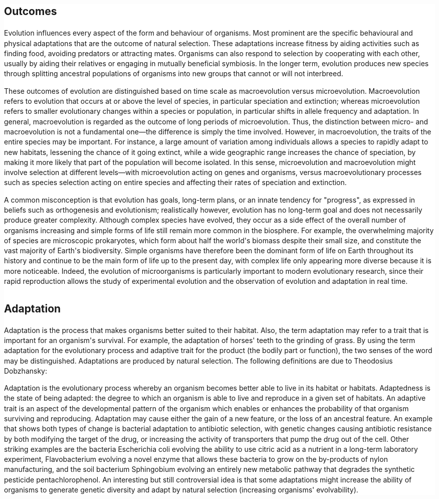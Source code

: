 ## Outcomes

Evolution influences every aspect of the form and behaviour of organisms. Most prominent are the specific behavioural and physical adaptations that are the outcome of natural selection. These adaptations increase fitness by aiding activities such as finding food, avoiding predators or attracting mates. Organisms can also respond to selection by cooperating with each other, usually by aiding their relatives or engaging in mutually beneficial symbiosis. In the longer term, evolution produces new species through splitting ancestral populations of organisms into new groups that cannot or will not interbreed.

These outcomes of evolution are distinguished based on time scale as macroevolution versus microevolution. Macroevolution refers to evolution that occurs at or above the level of species, in particular speciation and extinction; whereas microevolution refers to smaller evolutionary changes within a species or population, in particular shifts in allele frequency and adaptation. In general, macroevolution is regarded as the outcome of long periods of microevolution. Thus, the distinction between micro- and macroevolution is not a fundamental one—the difference is simply the time involved. However, in macroevolution, the traits of the entire species may be important. For instance, a large amount of variation among individuals allows a species to rapidly adapt to new habitats, lessening the chance of it going extinct, while a wide geographic range increases the chance of speciation, by making it more likely that part of the population will become isolated. In this sense, microevolution and macroevolution might involve selection at different levels—with microevolution acting on genes and organisms, versus macroevolutionary processes such as species selection acting on entire species and affecting their rates of speciation and extinction.

A common misconception is that evolution has goals, long-term plans, or an innate tendency for "progress", as expressed in beliefs such as orthogenesis and evolutionism; realistically however, evolution has no long-term goal and does not necessarily produce greater complexity. Although complex species have evolved, they occur as a side effect of the overall number of organisms increasing and simple forms of life still remain more common in the biosphere. For example, the overwhelming majority of species are microscopic prokaryotes, which form about half the world's biomass despite their small size, and constitute the vast majority of Earth's biodiversity. Simple organisms have therefore been the dominant form of life on Earth throughout its history and continue to be the main form of life up to the present day, with complex life only appearing more diverse because it is more noticeable. Indeed, the evolution of microorganisms is particularly important to modern evolutionary research, since their rapid reproduction allows the study of experimental evolution and the observation of evolution and adaptation in real time.

## Adaptation

Adaptation is the process that makes organisms better suited to their habitat. Also, the term adaptation may refer to a trait that is important for an organism's survival. For example, the adaptation of horses' teeth to the grinding of grass. By using the term adaptation for the evolutionary process and adaptive trait for the product (the bodily part or function), the two senses of the word may be distinguished. Adaptations are produced by natural selection. The following definitions are due to Theodosius Dobzhansky:

Adaptation is the evolutionary process whereby an organism becomes better able to live in its habitat or habitats.
Adaptedness is the state of being adapted: the degree to which an organism is able to live and reproduce in a given set of habitats.
An adaptive trait is an aspect of the developmental pattern of the organism which enables or enhances the probability of that organism surviving and reproducing.
Adaptation may cause either the gain of a new feature, or the loss of an ancestral feature. An example that shows both types of change is bacterial adaptation to antibiotic selection, with genetic changes causing antibiotic resistance by both modifying the target of the drug, or increasing the activity of transporters that pump the drug out of the cell. Other striking examples are the bacteria Escherichia coli evolving the ability to use citric acid as a nutrient in a long-term laboratory experiment, Flavobacterium evolving a novel enzyme that allows these bacteria to grow on the by-products of nylon manufacturing, and the soil bacterium Sphingobium evolving an entirely new metabolic pathway that degrades the synthetic pesticide pentachlorophenol. An interesting but still controversial idea is that some adaptations might increase the ability of organisms to generate genetic diversity and adapt by natural selection (increasing organisms' evolvability).
